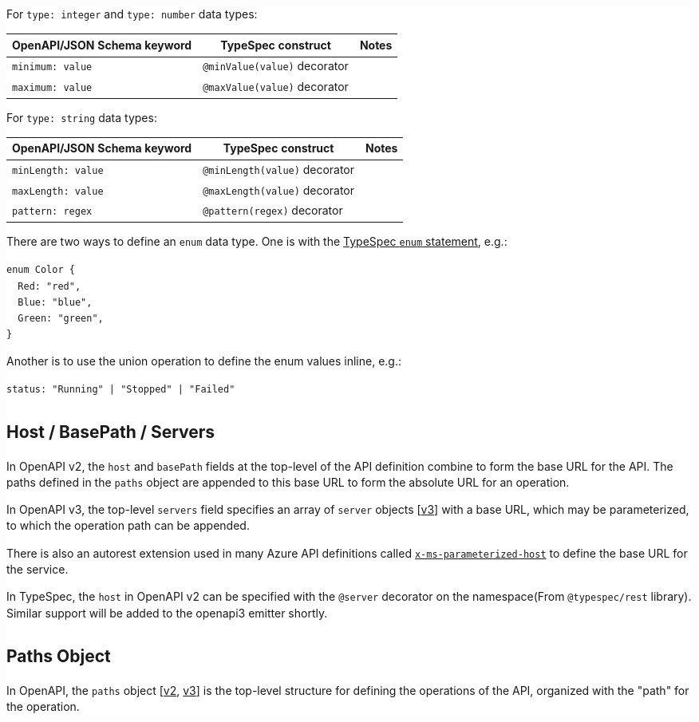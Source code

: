 For `type: integer` and `type: number` data types:

| OpenAPI/JSON Schema keyword | TypeSpec construct               | Notes |
| --------------------------- | ---------------------------- | ----- |
| `minimum: value`            | `@minValue(value)` decorator |       |
| `maximum: value`            | `@maxValue(value)` decorator |       |

For `type: string` data types:

| OpenAPI/JSON Schema keyword | TypeSpec construct                | Notes |
| --------------------------- | ----------------------------- | ----- |
| `minLength: value`          | `@minLength(value)` decorator |       |
| `maxLength: value`          | `@maxLength(value)` decorator |       |
| `pattern: regex`            | `@pattern(regex)` decorator   |       |

There are two ways to define an `enum` data type. One is with the [TypeSpec `enum` statement](https://microsoft.github.io/typespec/docs/language-basics/enums), e.g.:

```typespec
enum Color {
  Red: "red",
  Blue: "blue",
  Green: "green",
}
```

Another is to use the union operation to define the enum values inline, e.g.:

```typespec
status: "Running" | "Stopped" | "Failed"
```

## Host / BasePath / Servers

In OpenAPI v2, the `host` and `basePath` fields at the top-level of the API definition combine to form the base URL for the API. The paths defined in the `paths` object are appended to this base URL to form the absolute URL for an operation.

In OpenAPI v3, the top-level `servers` field specifies an array of `server` objects [[v3][v3-server]] with a base URL, which may be parameterized, to which the operation path can be appended.

[v3-server]: https://github.com/OAI/OpenAPI-Specification/blob/3.0.3/versions/3.0.3.md#server-object

There is also an autorest extension used in many Azure API definitions called [`x-ms-parameterized-host`](https://github.com/Azure/autorest/tree/main/docs/extensions#x-ms-parameterized-host) to define the base URL for the service.

In TypeSpec, the `host` in OpenAPI v2 can be specified with the `@server` decorator on the namespace(From `@typespec/rest` library). Similar support will be added to the openapi3 emitter shortly.

## Paths Object

In OpenAPI, the `paths` object [[v2][v2-paths], [v3][v3-paths]] is the top-level structure for defining the operations of the API, organized with the "path" for the operation.


[v2-paths]: https://github.com/OAI/OpenAPI-Specification/blob/main/versions/2.0.md#paths-object
[v3-paths]: https://github.com/OAI/OpenAPI-Specification/blob/3.0.3/versions/3.0.3.md#paths-object
[v2-pathitem]: https://github.com/OAI/OpenAPI-Specification/blob/main/versions/2.0.md#pathItemObject
[v3-pathitem]: https://github.com/OAI/OpenAPI-Specification/blob/3.0.3/versions/3.0.3.md#pathItemObject
[v2-operation]: https://github.com/OAI/OpenAPI-Specification/blob/main/versions/2.0.md#operationObject
[v3-operation]: https://github.com/OAI/OpenAPI-Specification/blob/3.0.3/versions/3.0.3.md#operationObject
[v2-parameter]: https://github.com/OAI/OpenAPI-Specification/blob/main/versions/2.0.md#parameter-object
[v3-parameter]: https://github.com/OAI/OpenAPI-Specification/blob/3.0.3/versions/3.0.3.md#parameterObject
[v2-responses]: https://github.com/OAI/OpenAPI-Specification/blob/main/versions/2.0.md#responsesObject
[v3-responses]: https://github.com/OAI/OpenAPI-Specification/blob/3.0.3/versions/3.0.3.md#responsesObject
[v2-response]: https://github.com/OAI/OpenAPI-Specification/blob/main/versions/2.0.md#responseObject
[v3-response]: https://github.com/OAI/OpenAPI-Specification/blob/3.0.3/versions/3.0.3.md#responseObject
[v2-info]: https://github.com/OAI/OpenAPI-Specification/blob/main/versions/2.0.md#infoObject
[v3-info]: https://github.com/OAI/OpenAPI-Specification/blob/3.0.3/versions/3.0.3.md#infoObject
[typespec-service-metadata]: https://microsoft.github.io/typespec/docs/standard-library/http/#service-definition-and-metadata